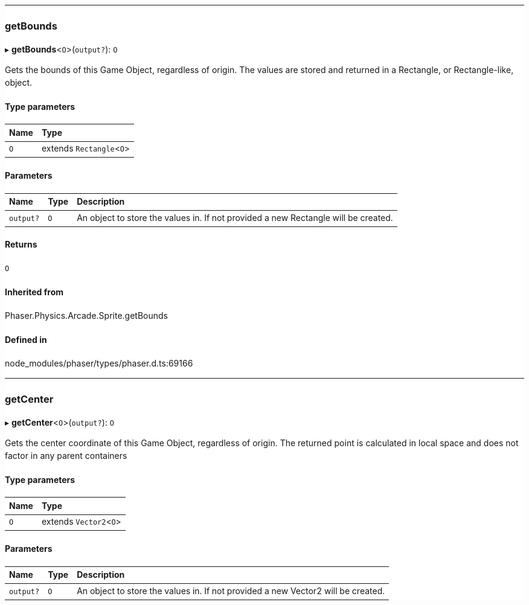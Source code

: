 ___

### getBounds

▸ **getBounds**<`O`\>(`output?`): `O`

Gets the bounds of this Game Object, regardless of origin.
The values are stored and returned in a Rectangle, or Rectangle-like, object.

#### Type parameters

| Name | Type |
| :------ | :------ |
| `O` | extends `Rectangle`<`O`\> |

#### Parameters

| Name | Type | Description |
| :------ | :------ | :------ |
| `output?` | `O` | An object to store the values in. If not provided a new Rectangle will be created. |

#### Returns

`O`

#### Inherited from

Phaser.Physics.Arcade.Sprite.getBounds

#### Defined in

node_modules/phaser/types/phaser.d.ts:69166

___

### getCenter

▸ **getCenter**<`O`\>(`output?`): `O`

Gets the center coordinate of this Game Object, regardless of origin.
The returned point is calculated in local space and does not factor in any parent containers

#### Type parameters

| Name | Type |
| :------ | :------ |
| `O` | extends `Vector2`<`O`\> |

#### Parameters

| Name | Type | Description |
| :------ | :------ | :------ |
| `output?` | `O` | An object to store the values in. If not provided a new Vector2 will be created. |
